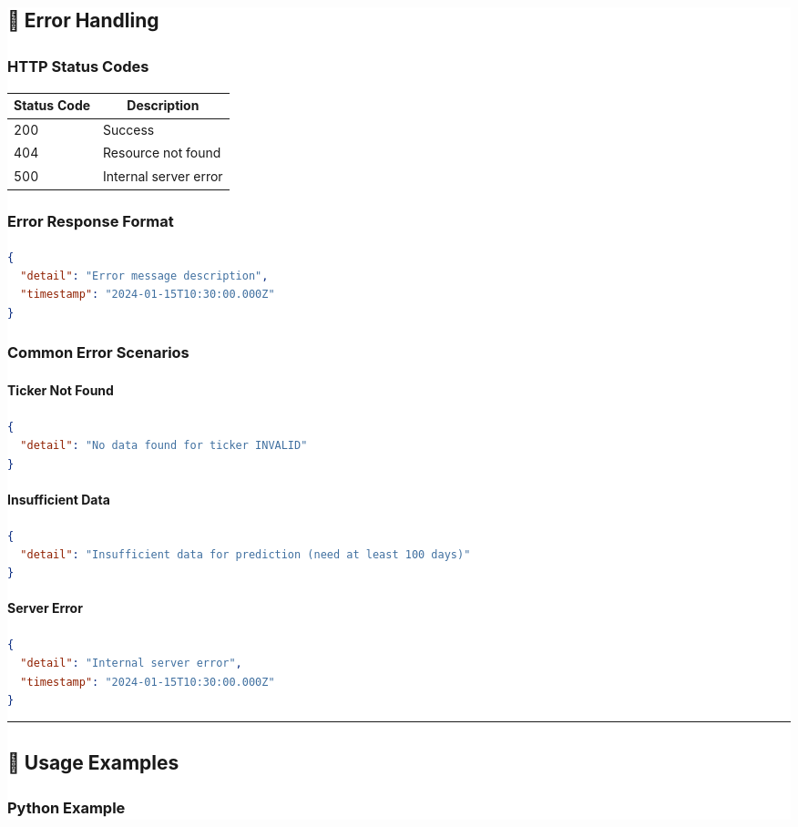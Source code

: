 
## 🔧 Error Handling

### HTTP Status Codes

| Status Code | Description |
|-------------|-------------|
| 200 | Success |
| 404 | Resource not found |
| 500 | Internal server error |

### Error Response Format

```json
{
  "detail": "Error message description",
  "timestamp": "2024-01-15T10:30:00.000Z"
}
```

### Common Error Scenarios

#### Ticker Not Found
```json
{
  "detail": "No data found for ticker INVALID"
}
```

#### Insufficient Data
```json
{
  "detail": "Insufficient data for prediction (need at least 100 days)"
}
```

#### Server Error
```json
{
  "detail": "Internal server error",
  "timestamp": "2024-01-15T10:30:00.000Z"
}
```

---

## 📝 Usage Examples

### Python Example
